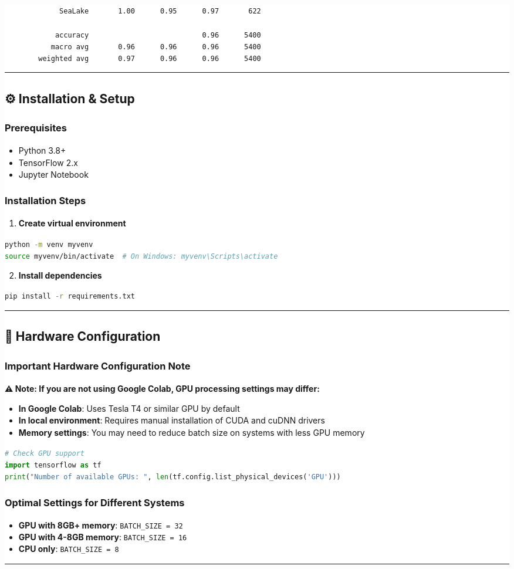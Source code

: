 ```
             SeaLake       1.00      0.95      0.97       622

            accuracy                           0.96      5400
           macro avg       0.96      0.96      0.96      5400
        weighted avg       0.97      0.96      0.96      5400
```

---

## ⚙️ Installation & Setup

### Prerequisites
- Python 3.8+
- TensorFlow 2.x
- Jupyter Notebook

### Installation Steps

1. **Create virtual environment**
```bash
python -m venv myvenv
source myvenv/bin/activate  # On Windows: myvenv\Scripts\activate
```

2. **Install dependencies**
```bash
pip install -r requirements.txt
```

---

## 🔧 Hardware Configuration

### Important Hardware Configuration Note

**⚠️ Note: If you are not using Google Colab, GPU processing settings may differ:**

- **In Google Colab**: Uses Tesla T4 or similar GPU by default
- **In local environment**: Requires manual installation of CUDA and cuDNN drivers
- **Memory settings**: You may need to reduce batch size on systems with less GPU memory

```python
# Check GPU support
import tensorflow as tf
print("Number of available GPUs: ", len(tf.config.list_physical_devices('GPU')))
```

### Optimal Settings for Different Systems
- **GPU with 8GB+ memory**: `BATCH_SIZE = 32`
- **GPU with 4-8GB memory**: `BATCH_SIZE = 16`
- **CPU only**: `BATCH_SIZE = 8`

---
